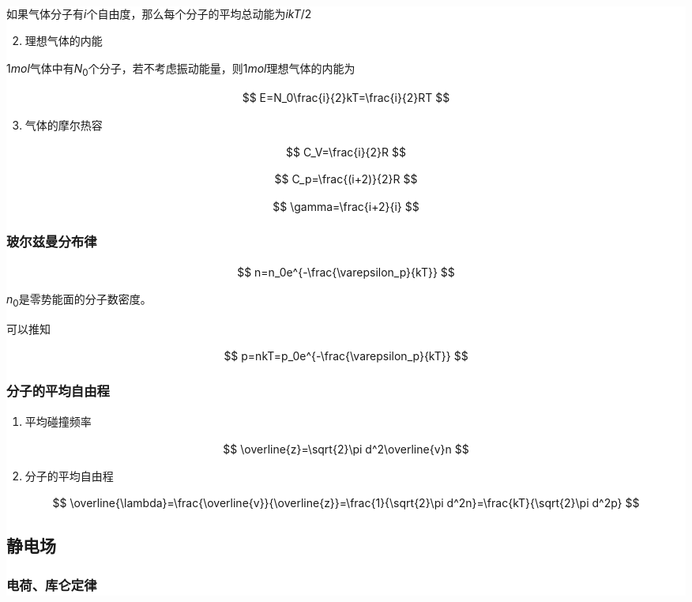 如果气体分子有$i$个自由度，那么每个分子的平均总动能为$ikT/2$

2. 理想气体的内能

$1mol$气体中有$N_0$个分子，若不考虑振动能量，则$1mol$理想气体的内能为

$$
E=N_0\frac{i}{2}kT=\frac{i}{2}RT
$$

3. 气体的摩尔热容

$$
C_V=\frac{i}{2}R
$$

$$
C_p=\frac{(i+2)}{2}R
$$

$$
\gamma=\frac{i+2}{i}
$$

### 玻尔兹曼分布律

$$
n=n_0e^{-\frac{\varepsilon_p}{kT}}
$$

$n_0$是零势能面的分子数密度。

可以推知

$$
p=nkT=p_0e^{-\frac{\varepsilon_p}{kT}}
$$

### 分子的平均自由程

1. 平均碰撞频率

$$
\overline{z}=\sqrt{2}\pi d^2\overline{v}n
$$

2. 分子的平均自由程

$$
\overline{\lambda}=\frac{\overline{v}}{\overline{z}}=\frac{1}{\sqrt{2}\pi d^2n}=\frac{kT}{\sqrt{2}\pi d^2p}
$$

## 静电场

### 电荷、库仑定律
